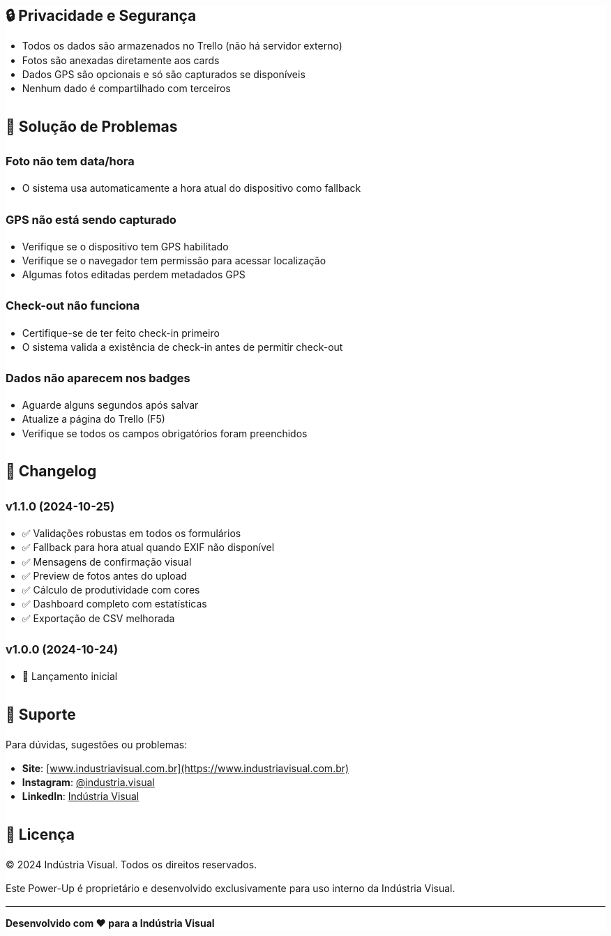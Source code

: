 ## 🔒 Privacidade e Segurança

- Todos os dados são armazenados no Trello (não há servidor externo)
- Fotos são anexadas diretamente aos cards
- Dados GPS são opcionais e só são capturados se disponíveis
- Nenhum dado é compartilhado com terceiros

## 🐛 Solução de Problemas

### Foto não tem data/hora
- O sistema usa automaticamente a hora atual do dispositivo como fallback

### GPS não está sendo capturado
- Verifique se o dispositivo tem GPS habilitado
- Verifique se o navegador tem permissão para acessar localização
- Algumas fotos editadas perdem metadados GPS

### Check-out não funciona
- Certifique-se de ter feito check-in primeiro
- O sistema valida a existência de check-in antes de permitir check-out

### Dados não aparecem nos badges
- Aguarde alguns segundos após salvar
- Atualize a página do Trello (F5)
- Verifique se todos os campos obrigatórios foram preenchidos

## 📝 Changelog

### v1.1.0 (2024-10-25)
- ✅ Validações robustas em todos os formulários
- ✅ Fallback para hora atual quando EXIF não disponível
- ✅ Mensagens de confirmação visual
- ✅ Preview de fotos antes do upload
- ✅ Cálculo de produtividade com cores
- ✅ Dashboard completo com estatísticas
- ✅ Exportação de CSV melhorada

### v1.0.0 (2024-10-24)
- 🎉 Lançamento inicial

## 👥 Suporte

Para dúvidas, sugestões ou problemas:
- **Site**: [www.industriavisual.com.br](https://www.industriavisual.com.br)
- **Instagram**: [@industria.visual](https://www.instagram.com/industria.visual)
- **LinkedIn**: [Indústria Visual](https://www.linkedin.com/company/industria-visual)

## 📄 Licença

© 2024 Indústria Visual. Todos os direitos reservados.

Este Power-Up é proprietário e desenvolvido exclusivamente para uso interno da Indústria Visual.

---

**Desenvolvido com ❤️ para a Indústria Visual**

